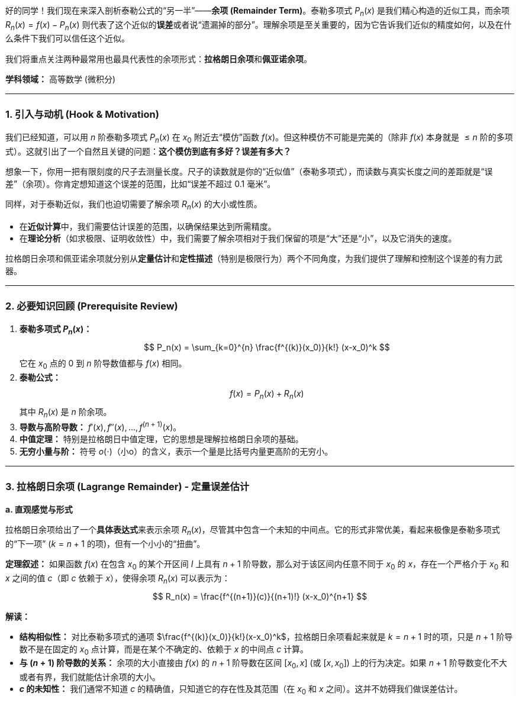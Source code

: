 好的同学！我们现在来深入剖析泰勒公式的“另一半”——**余项 (Remainder Term)**。泰勒多项式 $P_n(x)$ 是我们精心构造的近似工具，而余项 $R_n(x) = f(x) - P_n(x)$ 则代表了这个近似的**误差**或者说“遗漏掉的部分”。理解余项是至关重要的，因为它告诉我们近似的精度如何，以及在什么条件下我们可以信任这个近似。

我们将重点关注两种最常用也最具代表性的余项形式：**拉格朗日余项**和**佩亚诺余项**。

**学科领域：** 高等数学 (微积分)

---

### 1. 引入与动机 (Hook & Motivation)

我们已经知道，可以用 $n$ 阶泰勒多项式 $P_n(x)$ 在 $x_0$ 附近去“模仿”函数 $f(x)$。但这种模仿不可能是完美的（除非 $f(x)$ 本身就是 $\le n$ 阶的多项式）。这就引出了一个自然且关键的问题：**这个模仿到底有多好？误差有多大？**

想象一下，你用一把有限刻度的尺子去测量长度。尺子的读数就是你的“近似值”（泰勒多项式），而读数与真实长度之间的差距就是“误差”（余项）。你肯定想知道这个误差的范围，比如“误差不超过 0.1 毫米”。

同样，对于泰勒近似，我们也迫切需要了解余项 $R_n(x)$ 的大小或性质。
*   在**近似计算**中，我们需要估计误差的范围，以确保结果达到所需精度。
*   在**理论分析**（如求极限、证明收敛性）中，我们需要了解余项相对于我们保留的项是“大”还是“小”，以及它消失的速度。

拉格朗日余项和佩亚诺余项就分别从**定量估计**和**定性描述**（特别是极限行为）两个不同角度，为我们提供了理解和控制这个误差的有力武器。

---

### 2. 必要知识回顾 (Prerequisite Review)

1.  **泰勒多项式 $P_n(x)$：**
    $$ P_n(x) = \sum_{k=0}^{n} \frac{f^{(k)}(x_0)}{k!} (x-x_0)^k $$
    它在 $x_0$ 点的 0 到 $n$ 阶导数值都与 $f(x)$ 相同。
2.  **泰勒公式：**
    $$ f(x) = P_n(x) + R_n(x) $$
    其中 $R_n(x)$ 是 $n$ 阶余项。
3.  **导数与高阶导数：** $f'(x), f''(x), \dots, f^{(n+1)}(x)$。
4.  **中值定理：** 特别是拉格朗日中值定理，它的思想是理解拉格朗日余项的基础。
5.  **无穷小量与阶：** 符号 $o(\cdot)$（小o）的含义，表示一个量是比括号内量更高阶的无穷小。

---

### 3. 拉格朗日余项 (Lagrange Remainder) - 定量误差估计

**a. 直观感觉与形式**

拉格朗日余项给出了一个**具体表达式**来表示余项 $R_n(x)$，尽管其中包含一个未知的中间点。它的形式非常优美，看起来极像是泰勒多项式的“下一项” ($k=n+1$ 的项)，但有一个小小的“扭曲”。

**定理叙述：** 如果函数 $f(x)$ 在包含 $x_0$ 的某个开区间 $I$ 上具有 $n+1$ 阶导数，那么对于该区间内任意不同于 $x_0$ 的 $x$，存在一个严格介于 $x_0$ 和 $x$ 之间的值 $c$（即 $c$ 依赖于 $x$），使得余项 $R_n(x)$ 可以表示为：
$$ R_n(x) = \frac{f^{(n+1)}(c)}{(n+1)!} (x-x_0)^{n+1} $$

**解读：**
*   **结构相似性：** 对比泰勒多项式的通项 $\frac{f^{(k)}(x_0)}{k!}(x-x_0)^k$，拉格朗日余项看起来就是 $k=n+1$ 时的项，只是 $n+1$ 阶导数不是在固定的 $x_0$ 点计算，而是在某个不确定的、依赖于 $x$ 的中间点 $c$ 计算。
*   **与 $(n+1)$ 阶导数的关系：** 余项的大小直接由 $f(x)$ 的 $n+1$ 阶导数在区间 $[x_0, x]$ (或 $[x, x_0]$) 上的行为决定。如果 $n+1$ 阶导数变化不大或者有界，我们就能估计余项的大小。
*   **$c$ 的未知性：** 我们通常不知道 $c$ 的精确值，只知道它的存在性及其范围（在 $x_0$ 和 $x$ 之间）。这并不妨碍我们做误差估计。
